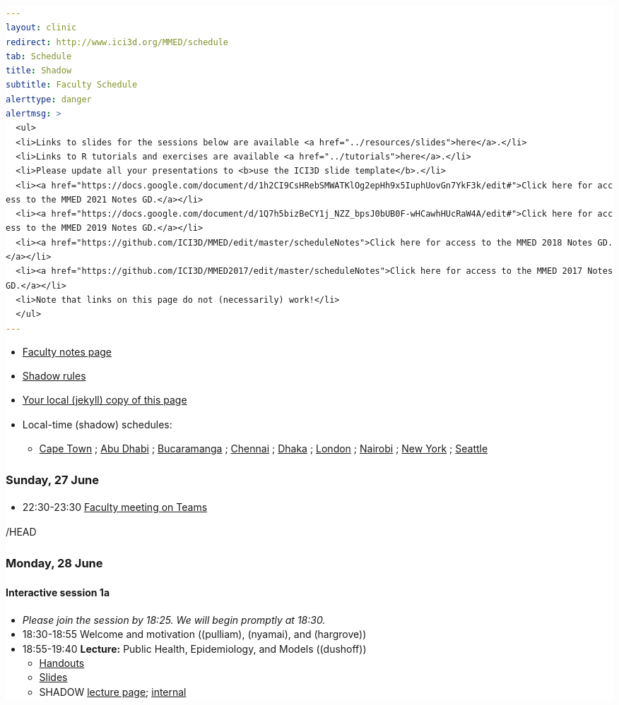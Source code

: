 ```yaml
---
layout: clinic
redirect: http://www.ici3d.org/MMED/schedule
tab: Schedule
title: Shadow
subtitle: Faculty Schedule
alerttype: danger
alertmsg: >
  <ul>
  <li>Links to slides for the sessions below are available <a href="../resources/slides">here</a>.</li>
  <li>Links to R tutorials and exercises are available <a href="../tutorials">here</a>.</li>
  <li>Please update all your presentations to <b>use the ICI3D slide template</b>.</li>
  <li><a href="https://docs.google.com/document/d/1h2CI9CsHRebSMWATKlOg2epHh9x5IuphUovGn7YkF3k/edit#">Click here for access to the MMED 2021 Notes GD.</a></li>
  <li><a href="https://docs.google.com/document/d/1Q7h5bizBeCY1j_NZZ_bpsJ0bUB0F-wHCawhHUcRaW4A/edit#">Click here for access to the MMED 2019 Notes GD.</a></li>
  <li><a href="https://github.com/ICI3D/MMED/edit/master/scheduleNotes">Click here for access to the MMED 2018 Notes GD.</a></li>
  <li><a href="https://github.com/ICI3D/MMED2017/edit/master/scheduleNotes">Click here for access to the MMED 2017 Notes GD.</a></li>
  <li>Note that links on this page do not (necessarily) work!</li>
  </ul>
---
```


* [Faculty notes page](https://github.com/ICI3D/MMED/blob/master/notes.md)
* [Shadow rules](http://www.ici3d.org/DAIDD/shadow_rules)

* [Your local (jekyll) copy of this page](http://localhost:4000/schedule/shadow)

* Local-time (shadow) schedules:
	* [Cape Town](shadow10) ; [Abu Dhabi](shadow12) ; [Bucaramanga](shadow03) ; [Chennai](shadow13) ; [Dhaka](shadow14) ; [London](shadow09) ; [Nairobi](shadow11) ; [New York](shadow04) ; [Seattle](shadow01)

### Sunday, 27 June

* 22:30-23:30 [Faculty meeting on Teams](https://teams.microsoft.com/_?tenantId=a6fa3b03-0a3c-4258-8433-a120dffcd348#/conversations/Planning%20Meetings?threadId=19:5a6a8001238349fd9457225eb27c8311@thread.tacv2&ctx=channel)

/HEAD

### Monday, 28 June

#### Interactive session 1a


- _Please join the session by 18:25. We will begin promptly at 18:30._
- 18:30-18:55 Welcome and motivation ((pulliam), (nyamai), and (hargrove))
- 18:55-19:40 **Lecture:** Public Health, Epidemiology, and Models ((dushoff))
	* [Handouts](https://github.com/dushoff/disease_dynamics/blob/master/outputs/public.handouts.pdf)
	* [Slides](https://github.com/dushoff/disease_dynamics/blob/master/outputs/public.draft.pdf)
	* SHADOW [lecture page](https://github.com/ICI3D/MMED/blob/master/lectures/phem.md); [internal](../lectures/phem.md)
